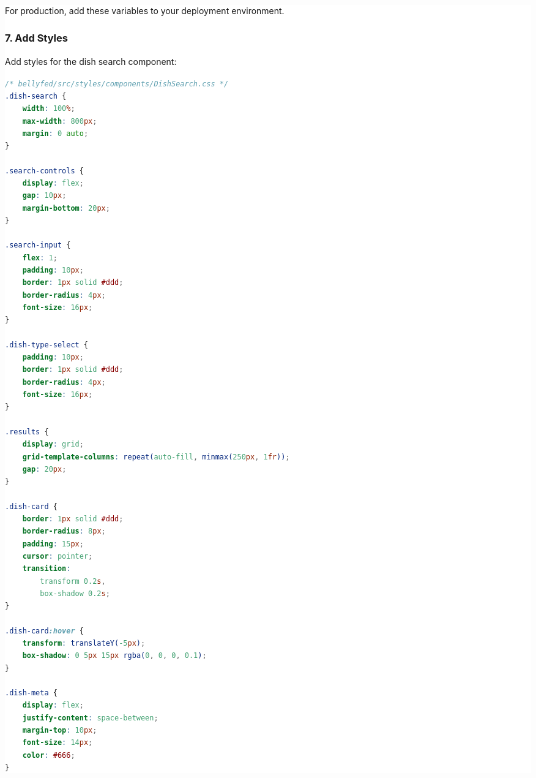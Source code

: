 For production, add these variables to your deployment environment.

### 7. Add Styles

Add styles for the dish search component:

```css
/* bellyfed/src/styles/components/DishSearch.css */
.dish-search {
    width: 100%;
    max-width: 800px;
    margin: 0 auto;
}

.search-controls {
    display: flex;
    gap: 10px;
    margin-bottom: 20px;
}

.search-input {
    flex: 1;
    padding: 10px;
    border: 1px solid #ddd;
    border-radius: 4px;
    font-size: 16px;
}

.dish-type-select {
    padding: 10px;
    border: 1px solid #ddd;
    border-radius: 4px;
    font-size: 16px;
}

.results {
    display: grid;
    grid-template-columns: repeat(auto-fill, minmax(250px, 1fr));
    gap: 20px;
}

.dish-card {
    border: 1px solid #ddd;
    border-radius: 8px;
    padding: 15px;
    cursor: pointer;
    transition:
        transform 0.2s,
        box-shadow 0.2s;
}

.dish-card:hover {
    transform: translateY(-5px);
    box-shadow: 0 5px 15px rgba(0, 0, 0, 0.1);
}

.dish-meta {
    display: flex;
    justify-content: space-between;
    margin-top: 10px;
    font-size: 14px;
    color: #666;
}

```